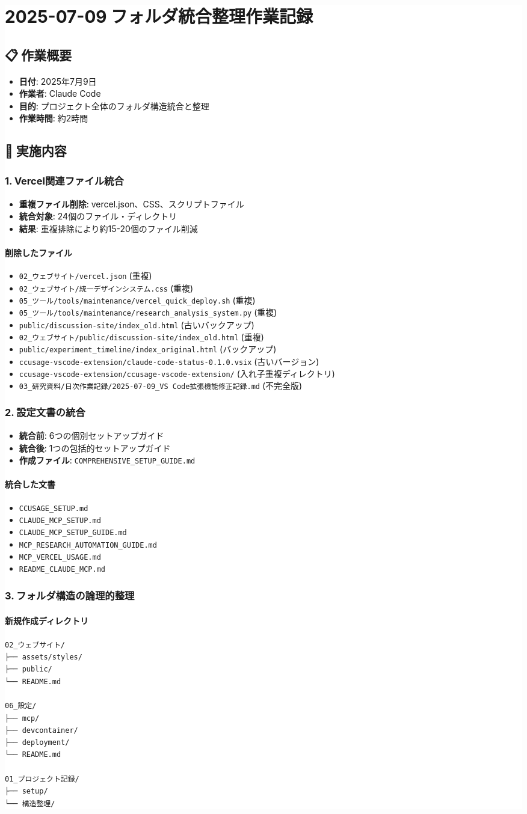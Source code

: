 # 2025-07-09 フォルダ統合整理作業記録

## 📋 作業概要
- **日付**: 2025年7月9日
- **作業者**: Claude Code
- **目的**: プロジェクト全体のフォルダ構造統合と整理
- **作業時間**: 約2時間

## 🎯 実施内容

### 1. Vercel関連ファイル統合
- **重複ファイル削除**: vercel.json、CSS、スクリプトファイル
- **統合対象**: 24個のファイル・ディレクトリ
- **結果**: 重複排除により約15-20個のファイル削減

#### 削除したファイル
- `02_ウェブサイト/vercel.json` (重複)
- `02_ウェブサイト/統一デザインシステム.css` (重複)
- `05_ツール/tools/maintenance/vercel_quick_deploy.sh` (重複)
- `05_ツール/tools/maintenance/research_analysis_system.py` (重複)
- `public/discussion-site/index_old.html` (古いバックアップ)
- `02_ウェブサイト/public/discussion-site/index_old.html` (重複)
- `public/experiment_timeline/index_original.html` (バックアップ)
- `ccusage-vscode-extension/claude-code-status-0.1.0.vsix` (古いバージョン)
- `ccusage-vscode-extension/ccusage-vscode-extension/` (入れ子重複ディレクトリ)
- `03_研究資料/日次作業記録/2025-07-09_VS Code拡張機能修正記録.md` (不完全版)

### 2. 設定文書の統合
- **統合前**: 6つの個別セットアップガイド
- **統合後**: 1つの包括的セットアップガイド
- **作成ファイル**: `COMPREHENSIVE_SETUP_GUIDE.md`

#### 統合した文書
- `CCUSAGE_SETUP.md`
- `CLAUDE_MCP_SETUP.md`
- `CLAUDE_MCP_SETUP_GUIDE.md`
- `MCP_RESEARCH_AUTOMATION_GUIDE.md`
- `MCP_VERCEL_USAGE.md`
- `README_CLAUDE_MCP.md`

### 3. フォルダ構造の論理的整理

#### 新規作成ディレクトリ
```
02_ウェブサイト/
├── assets/styles/
├── public/
└── README.md

06_設定/
├── mcp/
├── devcontainer/
├── deployment/
└── README.md

01_プロジェクト記録/
├── setup/
└── 構造整理/
```
